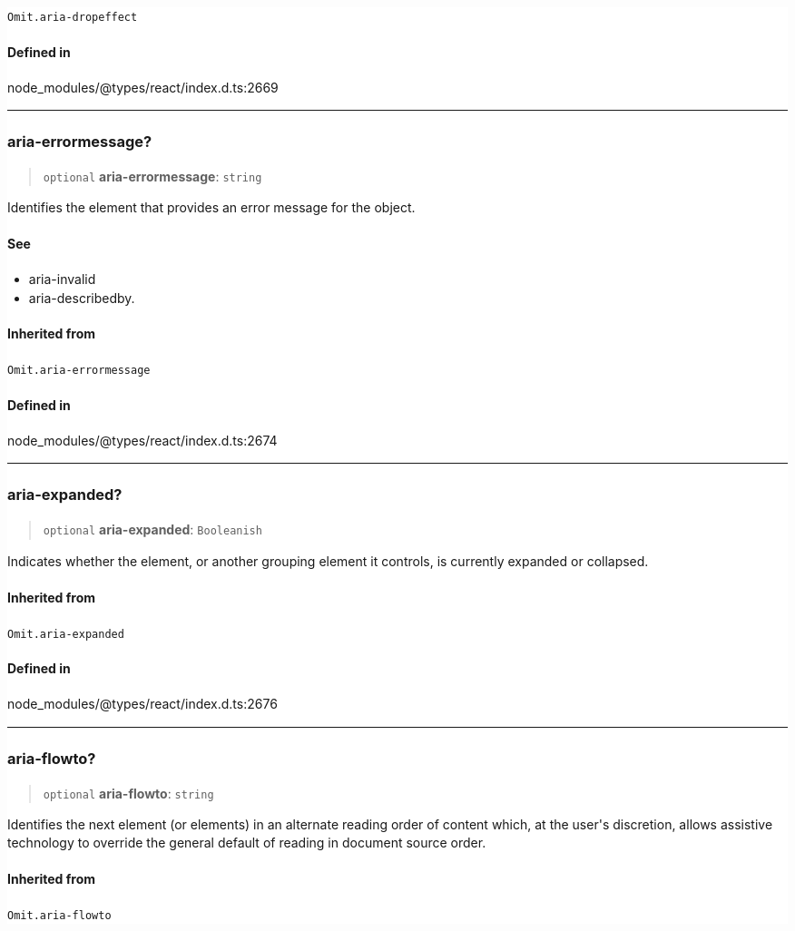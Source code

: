 `Omit.aria-dropeffect`

#### Defined in

node\_modules/@types/react/index.d.ts:2669

***

### aria-errormessage?

> `optional` **aria-errormessage**: `string`

Identifies the element that provides an error message for the object.

#### See

 - aria-invalid
 - aria-describedby.

#### Inherited from

`Omit.aria-errormessage`

#### Defined in

node\_modules/@types/react/index.d.ts:2674

***

### aria-expanded?

> `optional` **aria-expanded**: `Booleanish`

Indicates whether the element, or another grouping element it controls, is currently expanded or collapsed.

#### Inherited from

`Omit.aria-expanded`

#### Defined in

node\_modules/@types/react/index.d.ts:2676

***

### aria-flowto?

> `optional` **aria-flowto**: `string`

Identifies the next element (or elements) in an alternate reading order of content which, at the user's discretion,
allows assistive technology to override the general default of reading in document source order.

#### Inherited from

`Omit.aria-flowto`
